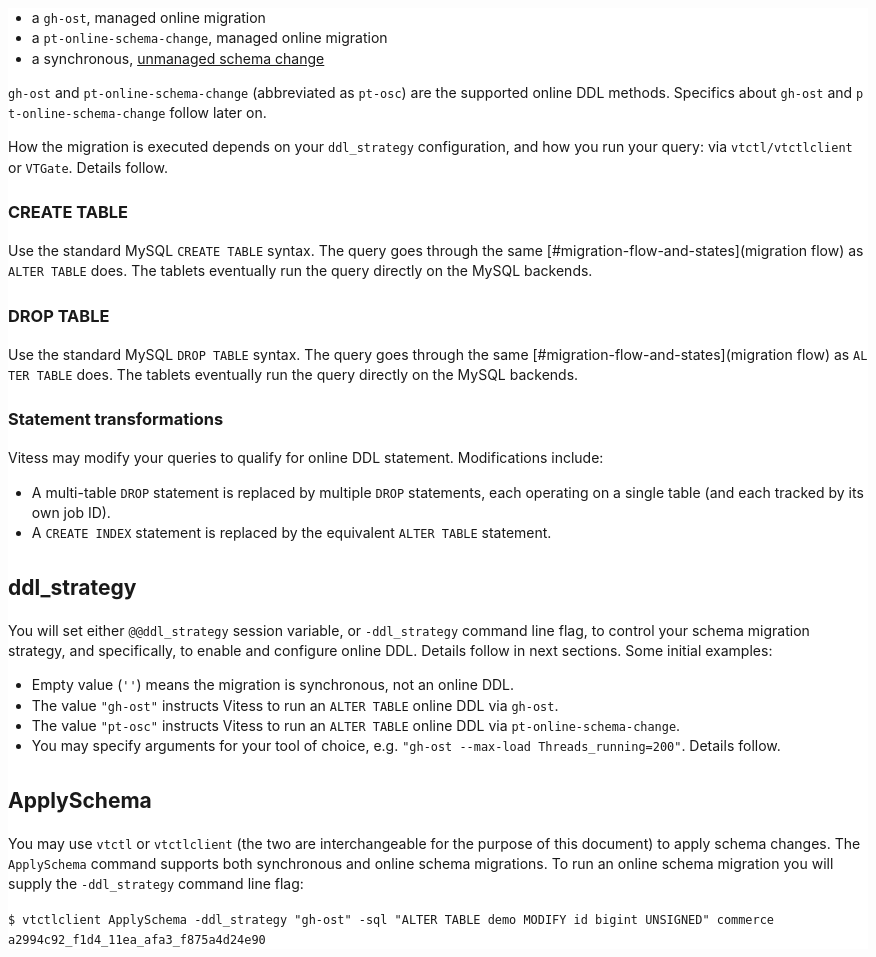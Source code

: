 - a `gh-ost`, managed online migration
- a `pt-online-schema-change`, managed online migration
- a synchronous, [unmanaged schema change](../unmanaged-schema-changes/)

`gh-ost` and `pt-online-schema-change` (abbreviated as `pt-osc`) are the supported online DDL methods. Specifics about `gh-ost` and `pt-online-schema-change` follow later on.

How the migration is executed depends on your `ddl_strategy` configuration, and how you run your query: via `vtctl/vtctlclient` or `VTGate`. Details follow.

### CREATE TABLE

Use the standard MySQL `CREATE TABLE` syntax. The query goes through the same [#migration-flow-and-states](migration flow) as `ALTER TABLE` does. The tablets eventually run the query directly on the MySQL backends.

### DROP TABLE

Use the standard MySQL `DROP TABLE` syntax. The query goes through the same [#migration-flow-and-states](migration flow) as `ALTER TABLE` does. The tablets eventually run the query directly on the MySQL backends.

### Statement transformations

Vitess may modify your queries to qualify for online DDL statement. Modifications include:

- A multi-table `DROP` statement is replaced by multiple `DROP` statements, each operating on a single table (and each tracked by its own job ID).
- A `CREATE INDEX` statement is replaced by the equivalent `ALTER TABLE` statement.

## ddl_strategy

You will set either `@@ddl_strategy` session variable, or `-ddl_strategy` command line flag, to control your schema migration strategy, and specifically, to enable and configure online DDL. Details follow in next sections. Some initial examples:

- Empty value (`''`) means the migration is synchronous, not an online DDL.
- The value `"gh-ost"` instructs Vitess to run an `ALTER TABLE` online DDL via `gh-ost`.
- The value `"pt-osc"` instructs Vitess to run an `ALTER TABLE` online DDL via `pt-online-schema-change`.
- You may specify arguments for your tool of choice, e.g. `"gh-ost --max-load Threads_running=200"`. Details follow.

## ApplySchema

You may use `vtctl` or `vtctlclient` (the two are interchangeable for the purpose of this document) to apply schema changes. The `ApplySchema` command supports both synchronous and online schema migrations. To run an online schema migration you will supply the `-ddl_strategy` command line flag:

```shell
$ vtctlclient ApplySchema -ddl_strategy "gh-ost" -sql "ALTER TABLE demo MODIFY id bigint UNSIGNED" commerce
a2994c92_f1d4_11ea_afa3_f875a4d24e90
```
